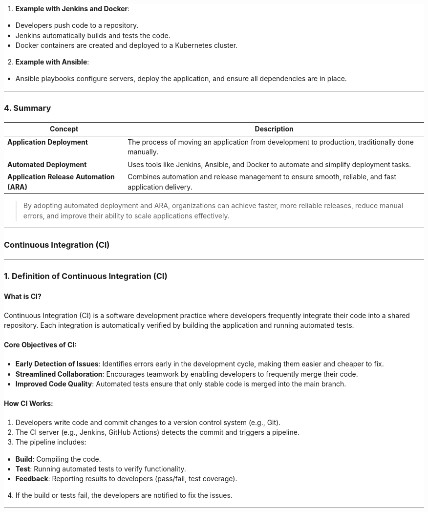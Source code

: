 1. **Example with Jenkins and Docker**:  
- Developers push code to a repository.  
- Jenkins automatically builds and tests the code.  
- Docker containers are created and deployed to a Kubernetes cluster.  

2. **Example with Ansible**:  
- Ansible playbooks configure servers, deploy the application, and ensure all dependencies are in place.  

---

### **4. Summary**

| **Concept**                 | **Description**                                                                                        |
|-----------------------------|--------------------------------------------------------------------------------------------------------|
| **Application Deployment**  | The process of moving an application from development to production, traditionally done manually.      |
| **Automated Deployment**    | Uses tools like Jenkins, Ansible, and Docker to automate and simplify deployment tasks.                |
| **Application Release Automation (ARA)** | Combines automation and release management to ensure smooth, reliable, and fast application delivery. |

> By adopting automated deployment and ARA, organizations can achieve faster, more reliable releases, reduce manual errors, and improve their ability to scale applications effectively.




---


### **Continuous Integration (CI)**  

---

### **1. Definition of Continuous Integration (CI)**  

#### **What is CI?**  
Continuous Integration (CI) is a software development practice where developers frequently integrate their code into a shared repository. Each integration is automatically verified by building the application and running automated tests.  

#### **Core Objectives of CI**:  
- **Early Detection of Issues**: Identifies errors early in the development cycle, making them easier and cheaper to fix.  
- **Streamlined Collaboration**: Encourages teamwork by enabling developers to frequently merge their code.  
- **Improved Code Quality**: Automated tests ensure that only stable code is merged into the main branch.  

#### **How CI Works**:  
1. Developers write code and commit changes to a version control system (e.g., Git).  
2. The CI server (e.g., Jenkins, GitHub Actions) detects the commit and triggers a pipeline.  
3. The pipeline includes:  
- **Build**: Compiling the code.  
- **Test**: Running automated tests to verify functionality.  
- **Feedback**: Reporting results to developers (pass/fail, test coverage).  
4. If the build or tests fail, the developers are notified to fix the issues.

---